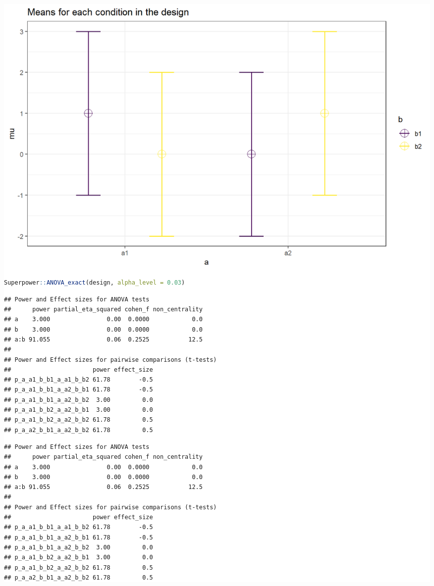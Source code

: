 <img src="05-effectsizeCI_files/figure-html/unnamed-chunk-6-1.png" width="100%" style="display: block; margin: auto;" />

```r
Superpower::ANOVA_exact(design, alpha_level = 0.03)
```

```
## Power and Effect sizes for ANOVA tests
##      power partial_eta_squared cohen_f non_centrality
## a    3.000                0.00  0.0000            0.0
## b    3.000                0.00  0.0000            0.0
## a:b 91.055                0.06  0.2525           12.5
## 
## Power and Effect sizes for pairwise comparisons (t-tests)
##                       power effect_size
## p_a_a1_b_b1_a_a1_b_b2 61.78        -0.5
## p_a_a1_b_b1_a_a2_b_b1 61.78        -0.5
## p_a_a1_b_b1_a_a2_b_b2  3.00         0.0
## p_a_a1_b_b2_a_a2_b_b1  3.00         0.0
## p_a_a1_b_b2_a_a2_b_b2 61.78         0.5
## p_a_a2_b_b1_a_a2_b_b2 61.78         0.5
```

```
## Power and Effect sizes for ANOVA tests
##      power partial_eta_squared cohen_f non_centrality
## a    3.000                0.00  0.0000            0.0
## b    3.000                0.00  0.0000            0.0
## a:b 91.055                0.06  0.2525           12.5
## 
## Power and Effect sizes for pairwise comparisons (t-tests)
##                       power effect_size
## p_a_a1_b_b1_a_a1_b_b2 61.78        -0.5
## p_a_a1_b_b1_a_a2_b_b1 61.78        -0.5
## p_a_a1_b_b1_a_a2_b_b2  3.00         0.0
## p_a_a1_b_b2_a_a2_b_b1  3.00         0.0
## p_a_a1_b_b2_a_a2_b_b2 61.78         0.5
## p_a_a2_b_b1_a_a2_b_b2 61.78         0.5
```